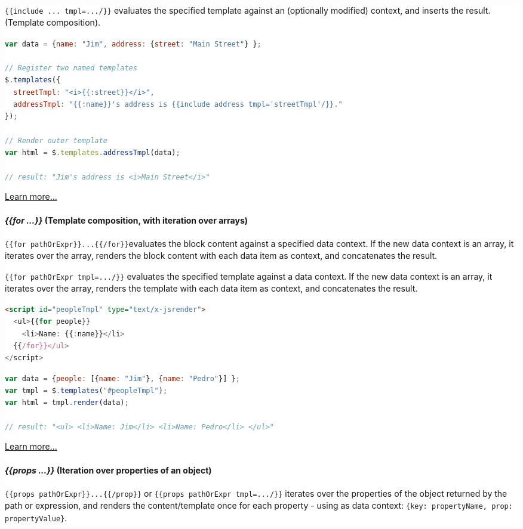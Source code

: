 `{{include ... tmpl=.../}}` evaluates the specified template against an (optionally modified) context, and inserts the result. (Template composition).

```js
var data = {name: "Jim", address: {street: "Main Street"} };

// Register two named templates
$.templates({
  streetTmpl: "<i>{{:street}}</i>",
  addressTmpl: "{{:name}}'s address is {{include address tmpl='streetTmpl'/}}."
});

// Render outer template
var html = $.templates.addressTmpl(data);

// result: "Jim's address is <i>Main Street</i>"
```

[Learn more...](http://www.jsviews.com/#includetag)

#### _{{for ...}}_ (Template composition, with iteration over arrays)

`{{for pathOrExpr}}...{{/for}}`evaluates the block content against a specified data context. If the new data context is an array, it iterates over the array, renders the block content with each data item as context, and concatenates the result.

`{{for pathOrExpr tmpl=.../}}` evaluates the specified template against a data context. If the new data context is an array, it iterates over the array, renders the template with each data item as context, and concatenates the result.

```html
<script id="peopleTmpl" type="text/x-jsrender">
  <ul>{{for people}}
    <li>Name: {{:name}}</li>
  {{/for}}</ul>
</script>
```

```js
var data = {people: [{name: "Jim"}, {name: "Pedro"}] };
var tmpl = $.templates("#peopleTmpl");
var html = tmpl.render(data);

// result: "<ul> <li>Name: Jim</li> <li>Name: Pedro</li> </ul>"
```

[Learn more...](http://www.jsviews.com/#fortag)

#### _{{props ...}}_ (Iteration over properties of an object)

`{{props pathOrExpr}}...{{/prop}}` or `{{props pathOrExpr tmpl=.../}}` iterates over the properties of the object returned by the path or expression, and renders the content/template once for each property - using as data context: `{key: propertyName, prop: propertyValue}`.
